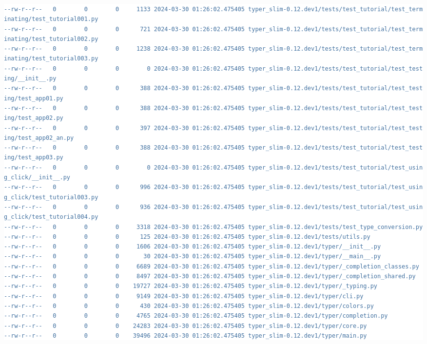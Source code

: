```diff
--rw-r--r--   0        0        0     1133 2024-03-30 01:26:02.475405 typer_slim-0.12.dev1/tests/test_tutorial/test_terminating/test_tutorial001.py
--rw-r--r--   0        0        0      721 2024-03-30 01:26:02.475405 typer_slim-0.12.dev1/tests/test_tutorial/test_terminating/test_tutorial002.py
--rw-r--r--   0        0        0     1238 2024-03-30 01:26:02.475405 typer_slim-0.12.dev1/tests/test_tutorial/test_terminating/test_tutorial003.py
--rw-r--r--   0        0        0        0 2024-03-30 01:26:02.475405 typer_slim-0.12.dev1/tests/test_tutorial/test_testing/__init__.py
--rw-r--r--   0        0        0      388 2024-03-30 01:26:02.475405 typer_slim-0.12.dev1/tests/test_tutorial/test_testing/test_app01.py
--rw-r--r--   0        0        0      388 2024-03-30 01:26:02.475405 typer_slim-0.12.dev1/tests/test_tutorial/test_testing/test_app02.py
--rw-r--r--   0        0        0      397 2024-03-30 01:26:02.475405 typer_slim-0.12.dev1/tests/test_tutorial/test_testing/test_app02_an.py
--rw-r--r--   0        0        0      388 2024-03-30 01:26:02.475405 typer_slim-0.12.dev1/tests/test_tutorial/test_testing/test_app03.py
--rw-r--r--   0        0        0        0 2024-03-30 01:26:02.475405 typer_slim-0.12.dev1/tests/test_tutorial/test_using_click/__init__.py
--rw-r--r--   0        0        0      996 2024-03-30 01:26:02.475405 typer_slim-0.12.dev1/tests/test_tutorial/test_using_click/test_tutorial003.py
--rw-r--r--   0        0        0      936 2024-03-30 01:26:02.475405 typer_slim-0.12.dev1/tests/test_tutorial/test_using_click/test_tutorial004.py
--rw-r--r--   0        0        0     3318 2024-03-30 01:26:02.475405 typer_slim-0.12.dev1/tests/test_type_conversion.py
--rw-r--r--   0        0        0      125 2024-03-30 01:26:02.475405 typer_slim-0.12.dev1/tests/utils.py
--rw-r--r--   0        0        0     1606 2024-03-30 01:26:02.475405 typer_slim-0.12.dev1/typer/__init__.py
--rw-r--r--   0        0        0       30 2024-03-30 01:26:02.475405 typer_slim-0.12.dev1/typer/__main__.py
--rw-r--r--   0        0        0     6689 2024-03-30 01:26:02.475405 typer_slim-0.12.dev1/typer/_completion_classes.py
--rw-r--r--   0        0        0     8497 2024-03-30 01:26:02.475405 typer_slim-0.12.dev1/typer/_completion_shared.py
--rw-r--r--   0        0        0    19727 2024-03-30 01:26:02.475405 typer_slim-0.12.dev1/typer/_typing.py
--rw-r--r--   0        0        0     9149 2024-03-30 01:26:02.475405 typer_slim-0.12.dev1/typer/cli.py
--rw-r--r--   0        0        0      430 2024-03-30 01:26:02.475405 typer_slim-0.12.dev1/typer/colors.py
--rw-r--r--   0        0        0     4765 2024-03-30 01:26:02.475405 typer_slim-0.12.dev1/typer/completion.py
--rw-r--r--   0        0        0    24283 2024-03-30 01:26:02.475405 typer_slim-0.12.dev1/typer/core.py
--rw-r--r--   0        0        0    39496 2024-03-30 01:26:02.475405 typer_slim-0.12.dev1/typer/main.py
